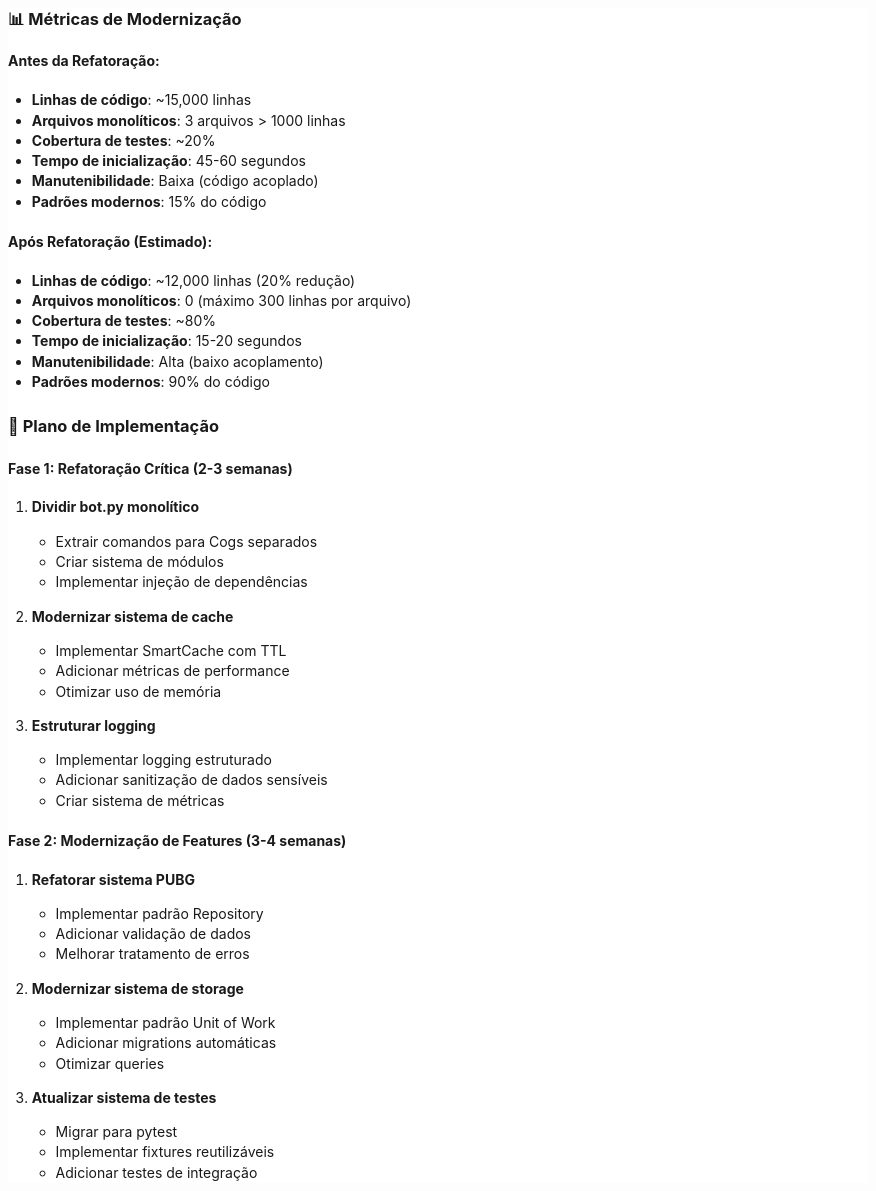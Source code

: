 ```python
```

### 📊 **Métricas de Modernização**

#### Antes da Refatoração:
- **Linhas de código**: ~15,000 linhas
- **Arquivos monolíticos**: 3 arquivos > 1000 linhas
- **Cobertura de testes**: ~20%
- **Tempo de inicialização**: 45-60 segundos
- **Manutenibilidade**: Baixa (código acoplado)
- **Padrões modernos**: 15% do código

#### Após Refatoração (Estimado):
- **Linhas de código**: ~12,000 linhas (20% redução)
- **Arquivos monolíticos**: 0 (máximo 300 linhas por arquivo)
- **Cobertura de testes**: ~80%
- **Tempo de inicialização**: 15-20 segundos
- **Manutenibilidade**: Alta (baixo acoplamento)
- **Padrões modernos**: 90% do código

### 🎯 **Plano de Implementação**

#### **Fase 1: Refatoração Crítica (2-3 semanas)**
1. **Dividir bot.py monolítico**
   - Extrair comandos para Cogs separados
   - Criar sistema de módulos
   - Implementar injeção de dependências

2. **Modernizar sistema de cache**
   - Implementar SmartCache com TTL
   - Adicionar métricas de performance
   - Otimizar uso de memória

3. **Estruturar logging**
   - Implementar logging estruturado
   - Adicionar sanitização de dados sensíveis
   - Criar sistema de métricas

#### **Fase 2: Modernização de Features (3-4 semanas)**
1. **Refatorar sistema PUBG**
   - Implementar padrão Repository
   - Adicionar validação de dados
   - Melhorar tratamento de erros

2. **Modernizar sistema de storage**
   - Implementar padrão Unit of Work
   - Adicionar migrations automáticas
   - Otimizar queries

3. **Atualizar sistema de testes**
   - Migrar para pytest
   - Implementar fixtures reutilizáveis
   - Adicionar testes de integração

